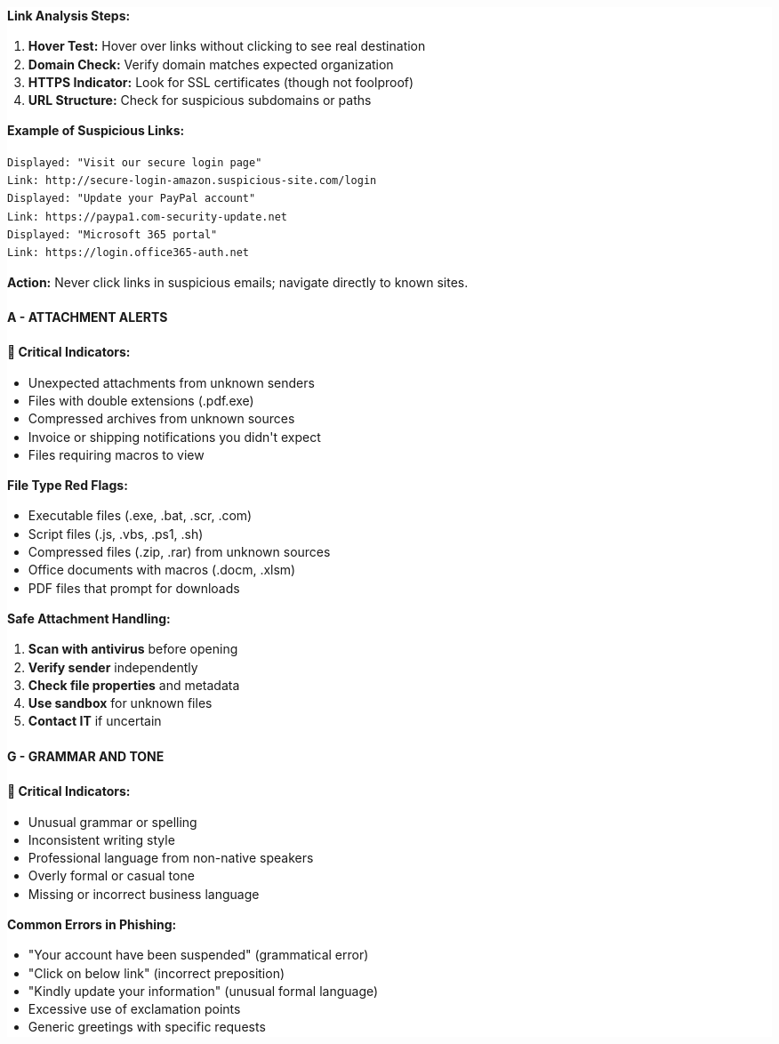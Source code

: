 **Link Analysis Steps:**
1. **Hover Test:** Hover over links without clicking to see real destination
2. **Domain Check:** Verify domain matches expected organization
3. **HTTPS Indicator:** Look for SSL certificates (though not foolproof)
4. **URL Structure:** Check for suspicious subdomains or paths

**Example of Suspicious Links:**
```
Displayed: "Visit our secure login page"
Link: http://secure-login-amazon.suspicious-site.com/login
Displayed: "Update your PayPal account"
Link: https://paypa1.com-security-update.net
Displayed: "Microsoft 365 portal"
Link: https://login.office365-auth.net
```

**Action:** Never click links in suspicious emails; navigate directly to known sites.

#### **A - ATTACHMENT ALERTS**
**🚨 Critical Indicators:**
- Unexpected attachments from unknown senders
- Files with double extensions (.pdf.exe)
- Compressed archives from unknown sources
- Invoice or shipping notifications you didn't expect
- Files requiring macros to view

**File Type Red Flags:**
- Executable files (.exe, .bat, .scr, .com)
- Script files (.js, .vbs, .ps1, .sh)
- Compressed files (.zip, .rar) from unknown sources
- Office documents with macros (.docm, .xlsm)
- PDF files that prompt for downloads

**Safe Attachment Handling:**
1. **Scan with antivirus** before opening
2. **Verify sender** independently
3. **Check file properties** and metadata
4. **Use sandbox** for unknown files
5. **Contact IT** if uncertain

#### **G - GRAMMAR AND TONE**
**🚨 Critical Indicators:**
- Unusual grammar or spelling
- Inconsistent writing style
- Professional language from non-native speakers
- Overly formal or casual tone
- Missing or incorrect business language

**Common Errors in Phishing:**
- "Your account have been suspended" (grammatical error)
- "Click on below link" (incorrect preposition)
- "Kindly update your information" (unusual formal language)
- Excessive use of exclamation points
- Generic greetings with specific requests
